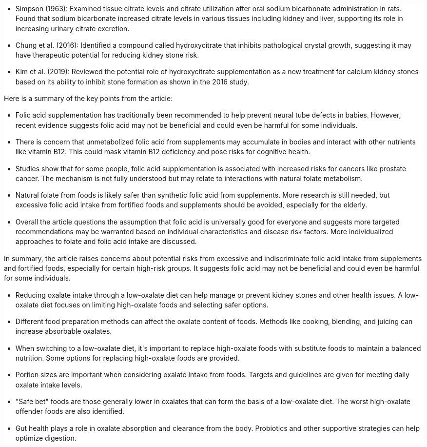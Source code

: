 - Simpson (1963): Examined tissue citrate levels and citrate utilization after oral sodium bicarbonate administration in rats. Found that sodium bicarbonate increased citrate levels in various tissues including kidney and liver, supporting its role in increasing urinary citrate excretion.

- Chung et al. (2016): Identified a compound called hydroxycitrate that inhibits pathological crystal growth, suggesting it may have therapeutic potential for reducing kidney stone risk. 

- Kim et al. (2019): Reviewed the potential role of hydroxycitrate supplementation as a new treatment for calcium kidney stones based on its ability to inhibit stone formation as shown in the 2016 study.

 Here is a summary of the key points from the article:

- Folic acid supplementation has traditionally been recommended to help prevent neural tube defects in babies. However, recent evidence suggests folic acid may not be beneficial and could even be harmful for some individuals. 

- There is concern that unmetabolized folic acid from supplements may accumulate in bodies and interact with other nutrients like vitamin B12. This could mask vitamin B12 deficiency and pose risks for cognitive health.

- Studies show that for some people, folic acid supplementation is associated with increased risks for cancers like prostate cancer. The mechanism is not fully understood but may relate to interactions with natural folate metabolism.

- Natural folate from foods is likely safer than synthetic folic acid from supplements. More research is still needed, but excessive folic acid intake from fortified foods and supplements should be avoided, especially for the elderly. 

- Overall the article questions the assumption that folic acid is universally good for everyone and suggests more targeted recommendations may be warranted based on individual characteristics and disease risk factors. More individualized approaches to folate and folic acid intake are discussed.

In summary, the article raises concerns about potential risks from excessive and indiscriminate folic acid intake from supplements and fortified foods, especially for certain high-risk groups. It suggests folic acid may not be beneficial and could even be harmful for some individuals.

 

- Reducing oxalate intake through a low-oxalate diet can help manage or prevent kidney stones and other health issues. A low-oxalate diet focuses on limiting high-oxalate foods and selecting safer options.

- Different food preparation methods can affect the oxalate content of foods. Methods like cooking, blending, and juicing can increase absorbable oxalates. 

- When switching to a low-oxalate diet, it's important to replace high-oxalate foods with substitute foods to maintain a balanced nutrition. Some options for replacing high-oxalate foods are provided. 

- Portion sizes are important when considering oxalate intake from foods. Targets and guidelines are given for meeting daily oxalate intake levels. 

- "Safe bet" foods are those generally lower in oxalates that can form the basis of a low-oxalate diet. The worst high-oxalate offender foods are also identified.

- Gut health plays a role in oxalate absorption and clearance from the body. Probiotics and other supportive strategies can help optimize digestion.
